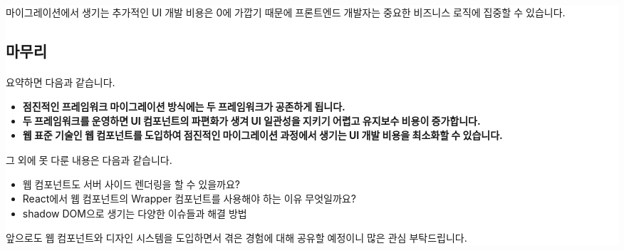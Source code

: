
마이그레이션에서 생기는 추가적인 UI 개발 비용은 0에 가깝기 때문에 프론트엔드 개발자는 중요한 비즈니스 로직에 집중할 수 있습니다.

## 마무리

요약하면 다음과 같습니다.

- **점진적인 프레임워크 마이그레이션 방식에는 두 프레임워크가 공존하게 됩니다.**
- **두 프레임워크를 운영하면 UI 컴포넌트의 파편화가 생겨 UI 일관성을 지키기 어렵고 유지보수 비용이 증가합니다.**
- **웹 표준 기술인 웹 컴포넌트를 도입하여 점진적인 마이그레이션 과정에서 생기는 UI 개발 비용을 최소화할 수 있습니다.**

그 외에 못 다룬 내용은 다음과 같습니다.

- 웹 컴포넌트도 서버 사이드 렌더링을 할 수 있을까요?
- React에서 웹 컴포넌트의 Wrapper 컴포넌트를 사용해야 하는 이유 무엇일까요?
- shadow DOM으로 생기는 다양한 이슈들과 해결 방법

앞으로도 웹 컴포넌트와 디자인 시스템을 도입하면서 겪은 경험에 대해 공유할 예정이니 많은 관심 부탁드립니다.
